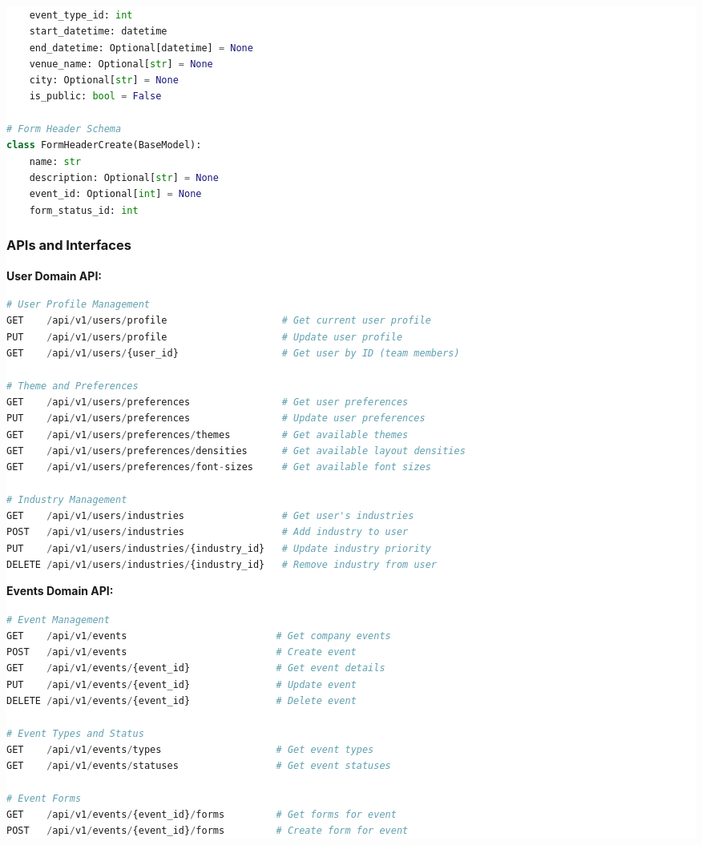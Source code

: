 ```python
    event_type_id: int
    start_datetime: datetime
    end_datetime: Optional[datetime] = None
    venue_name: Optional[str] = None
    city: Optional[str] = None
    is_public: bool = False

# Form Header Schema
class FormHeaderCreate(BaseModel):
    name: str
    description: Optional[str] = None
    event_id: Optional[int] = None
    form_status_id: int
```

### APIs and Interfaces

**User Domain API:**
```python
# User Profile Management
GET    /api/v1/users/profile                    # Get current user profile
PUT    /api/v1/users/profile                    # Update user profile
GET    /api/v1/users/{user_id}                  # Get user by ID (team members)

# Theme and Preferences
GET    /api/v1/users/preferences                # Get user preferences
PUT    /api/v1/users/preferences                # Update user preferences
GET    /api/v1/users/preferences/themes         # Get available themes
GET    /api/v1/users/preferences/densities      # Get available layout densities
GET    /api/v1/users/preferences/font-sizes     # Get available font sizes

# Industry Management
GET    /api/v1/users/industries                 # Get user's industries
POST   /api/v1/users/industries                 # Add industry to user
PUT    /api/v1/users/industries/{industry_id}   # Update industry priority
DELETE /api/v1/users/industries/{industry_id}   # Remove industry from user
```

**Events Domain API:**
```python
# Event Management
GET    /api/v1/events                          # Get company events
POST   /api/v1/events                          # Create event
GET    /api/v1/events/{event_id}               # Get event details
PUT    /api/v1/events/{event_id}               # Update event
DELETE /api/v1/events/{event_id}               # Delete event

# Event Types and Status
GET    /api/v1/events/types                    # Get event types
GET    /api/v1/events/statuses                 # Get event statuses

# Event Forms
GET    /api/v1/events/{event_id}/forms         # Get forms for event
POST   /api/v1/events/{event_id}/forms         # Create form for event
```
